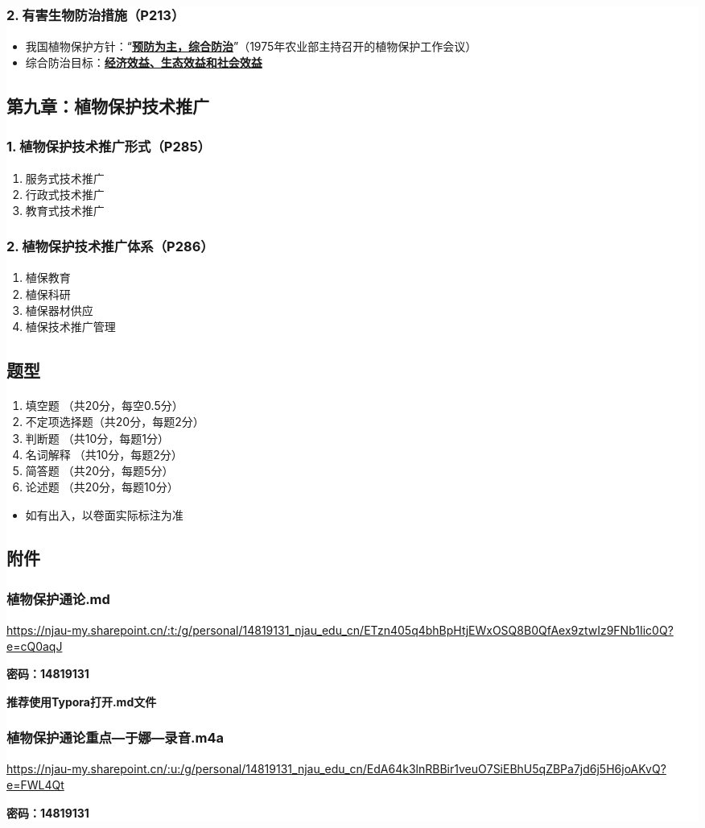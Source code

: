 
### 2. 有害生物防治措施（P213）

- 我国植物保护方针：“**<u>预防为主，综合防治</u>**”（1975年农业部主持召开的植物保护工作会议）
- 综合防治目标：**<u>经济效益、生态效益和社会效益</u>**







## **第九章：植物保护技术推广**

### 1. 植物保护技术推广形式（P285）

1. 服务式技术推广
2. 行政式技术推广
3. 教育式技术推广



### 2. 植物保护技术推广体系（P286）

1. 植保教育
2. 植保科研
3. 植保器材供应
4. 植保技术推广管理







##  **题型**

1. 填空题           （共20分，每空0.5分）
2. 不定项选择题（共20分，每题2分）
3. 判断题            （共10分，每题1分）
4. 名词解释        （共10分，每题2分）
5. 简答题            （共20分，每题5分）
6. 论述题            （共20分，每题10分）
- 如有出入，以卷面实际标注为准







## **附件**

### 植物保护通论.md

https://njau-my.sharepoint.cn/:t:/g/personal/14819131_njau_edu_cn/ETzn405q4bhBpHtjEWxOSQ8B0QfAex9ztwIz9FNb1Iic0Q?e=cQ0aqJ

**密码：14819131**

**推荐使用Typora打开.md文件**



### 植物保护通论重点—于娜—录音.m4a

https://njau-my.sharepoint.cn/:u:/g/personal/14819131_njau_edu_cn/EdA64k3lnRBBir1veuO7SiEBhU5qZBPa7jd6j5H6joAKvQ?e=FWL4Qt

**密码：14819131**
